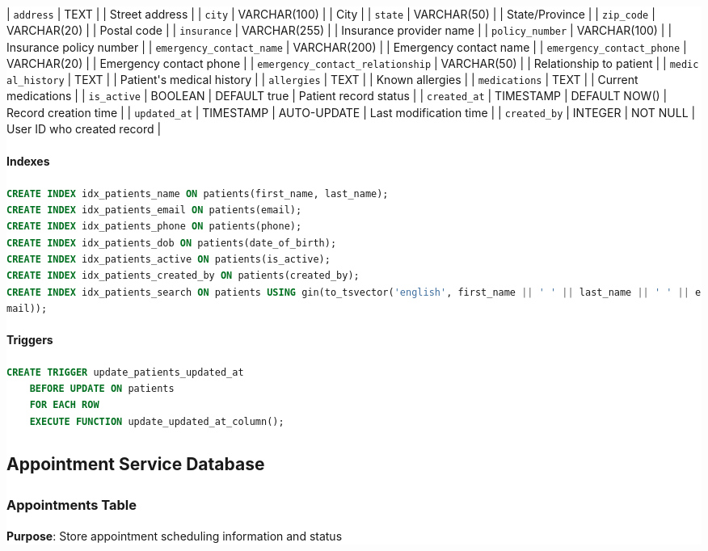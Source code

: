 | `address` | TEXT | | Street address |
| `city` | VARCHAR(100) | | City |
| `state` | VARCHAR(50) | | State/Province |
| `zip_code` | VARCHAR(20) | | Postal code |
| `insurance` | VARCHAR(255) | | Insurance provider name |
| `policy_number` | VARCHAR(100) | | Insurance policy number |
| `emergency_contact_name` | VARCHAR(200) | | Emergency contact name |
| `emergency_contact_phone` | VARCHAR(20) | | Emergency contact phone |
| `emergency_contact_relationship` | VARCHAR(50) | | Relationship to patient |
| `medical_history` | TEXT | | Patient's medical history |
| `allergies` | TEXT | | Known allergies |
| `medications` | TEXT | | Current medications |
| `is_active` | BOOLEAN | DEFAULT true | Patient record status |
| `created_at` | TIMESTAMP | DEFAULT NOW() | Record creation time |
| `updated_at` | TIMESTAMP | AUTO-UPDATE | Last modification time |
| `created_by` | INTEGER | NOT NULL | User ID who created record |

#### Indexes
```sql
CREATE INDEX idx_patients_name ON patients(first_name, last_name);
CREATE INDEX idx_patients_email ON patients(email);
CREATE INDEX idx_patients_phone ON patients(phone);
CREATE INDEX idx_patients_dob ON patients(date_of_birth);
CREATE INDEX idx_patients_active ON patients(is_active);
CREATE INDEX idx_patients_created_by ON patients(created_by);
CREATE INDEX idx_patients_search ON patients USING gin(to_tsvector('english', first_name || ' ' || last_name || ' ' || email));
```

#### Triggers
```sql
CREATE TRIGGER update_patients_updated_at
    BEFORE UPDATE ON patients
    FOR EACH ROW
    EXECUTE FUNCTION update_updated_at_column();
```

## Appointment Service Database

### Appointments Table
**Purpose**: Store appointment scheduling information and status
